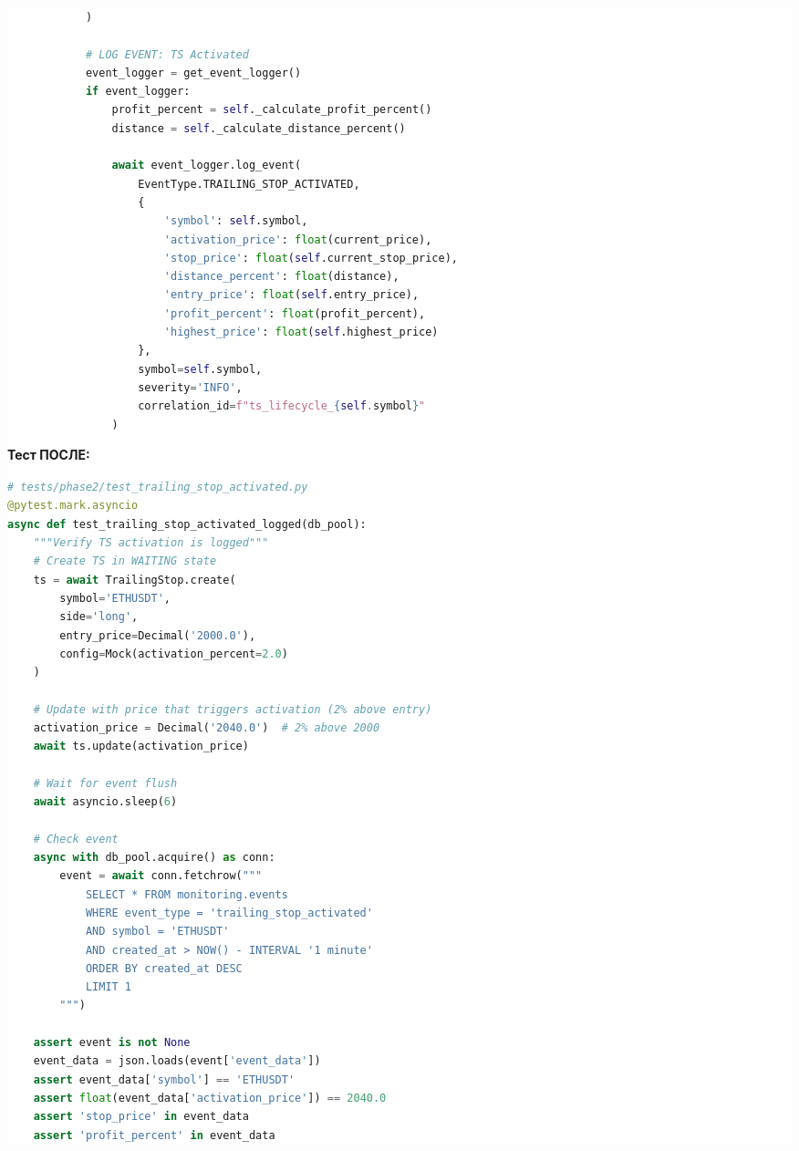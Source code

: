 ```python
            )

            # LOG EVENT: TS Activated
            event_logger = get_event_logger()
            if event_logger:
                profit_percent = self._calculate_profit_percent()
                distance = self._calculate_distance_percent()

                await event_logger.log_event(
                    EventType.TRAILING_STOP_ACTIVATED,
                    {
                        'symbol': self.symbol,
                        'activation_price': float(current_price),
                        'stop_price': float(self.current_stop_price),
                        'distance_percent': float(distance),
                        'entry_price': float(self.entry_price),
                        'profit_percent': float(profit_percent),
                        'highest_price': float(self.highest_price)
                    },
                    symbol=self.symbol,
                    severity='INFO',
                    correlation_id=f"ts_lifecycle_{self.symbol}"
                )
```

**Тест ПОСЛЕ:**
```python
# tests/phase2/test_trailing_stop_activated.py
@pytest.mark.asyncio
async def test_trailing_stop_activated_logged(db_pool):
    """Verify TS activation is logged"""
    # Create TS in WAITING state
    ts = await TrailingStop.create(
        symbol='ETHUSDT',
        side='long',
        entry_price=Decimal('2000.0'),
        config=Mock(activation_percent=2.0)
    )

    # Update with price that triggers activation (2% above entry)
    activation_price = Decimal('2040.0')  # 2% above 2000
    await ts.update(activation_price)

    # Wait for event flush
    await asyncio.sleep(6)

    # Check event
    async with db_pool.acquire() as conn:
        event = await conn.fetchrow("""
            SELECT * FROM monitoring.events
            WHERE event_type = 'trailing_stop_activated'
            AND symbol = 'ETHUSDT'
            AND created_at > NOW() - INTERVAL '1 minute'
            ORDER BY created_at DESC
            LIMIT 1
        """)

    assert event is not None
    event_data = json.loads(event['event_data'])
    assert event_data['symbol'] == 'ETHUSDT'
    assert float(event_data['activation_price']) == 2040.0
    assert 'stop_price' in event_data
    assert 'profit_percent' in event_data
```